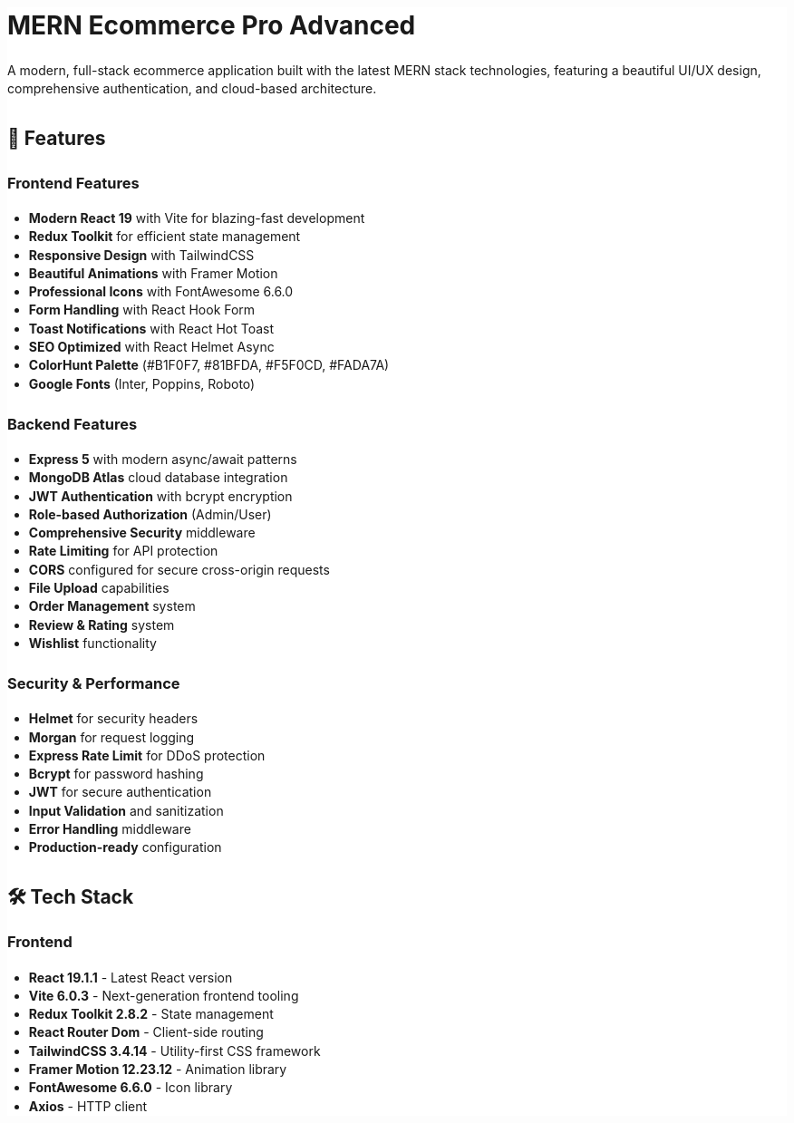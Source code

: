 # MERN Ecommerce Pro Advanced

A modern, full-stack ecommerce application built with the latest MERN stack technologies, featuring a beautiful UI/UX design, comprehensive authentication, and cloud-based architecture.

## 🚀 Features

### Frontend Features
- **Modern React 19** with Vite for blazing-fast development
- **Redux Toolkit** for efficient state management
- **Responsive Design** with TailwindCSS
- **Beautiful Animations** with Framer Motion
- **Professional Icons** with FontAwesome 6.6.0
- **Form Handling** with React Hook Form
- **Toast Notifications** with React Hot Toast
- **SEO Optimized** with React Helmet Async
- **ColorHunt Palette** (#B1F0F7, #81BFDA, #F5F0CD, #FADA7A)
- **Google Fonts** (Inter, Poppins, Roboto)

### Backend Features
- **Express 5** with modern async/await patterns
- **MongoDB Atlas** cloud database integration
- **JWT Authentication** with bcrypt encryption
- **Role-based Authorization** (Admin/User)
- **Comprehensive Security** middleware
- **Rate Limiting** for API protection
- **CORS** configured for secure cross-origin requests
- **File Upload** capabilities
- **Order Management** system
- **Review & Rating** system
- **Wishlist** functionality

### Security & Performance
- **Helmet** for security headers
- **Morgan** for request logging
- **Express Rate Limit** for DDoS protection
- **Bcrypt** for password hashing
- **JWT** for secure authentication
- **Input Validation** and sanitization
- **Error Handling** middleware
- **Production-ready** configuration

## 🛠 Tech Stack

### Frontend
- **React 19.1.1** - Latest React version
- **Vite 6.0.3** - Next-generation frontend tooling
- **Redux Toolkit 2.8.2** - State management
- **React Router Dom** - Client-side routing
- **TailwindCSS 3.4.14** - Utility-first CSS framework
- **Framer Motion 12.23.12** - Animation library
- **FontAwesome 6.6.0** - Icon library
- **Axios** - HTTP client
